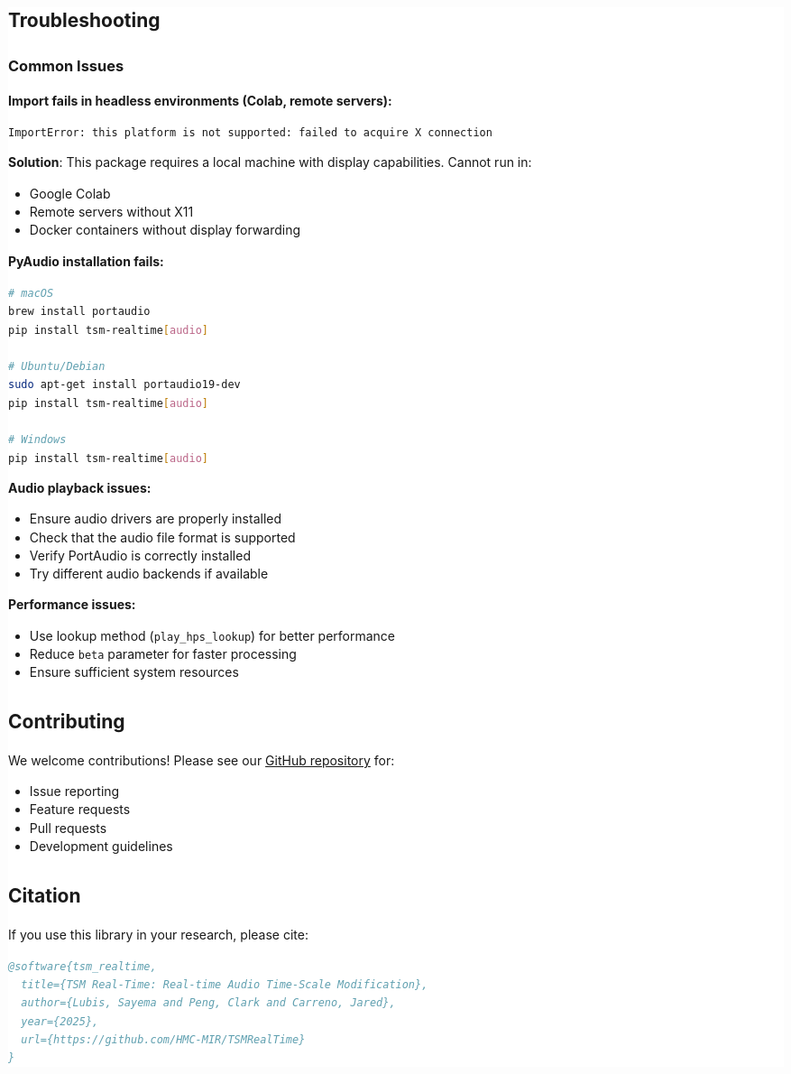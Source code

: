 ## Troubleshooting

### Common Issues

**Import fails in headless environments (Colab, remote servers):**
```
ImportError: this platform is not supported: failed to acquire X connection
```
**Solution**: This package requires a local machine with display capabilities. Cannot run in:
- Google Colab
- Remote servers without X11
- Docker containers without display forwarding

**PyAudio installation fails:**
```bash
# macOS
brew install portaudio
pip install tsm-realtime[audio]

# Ubuntu/Debian
sudo apt-get install portaudio19-dev
pip install tsm-realtime[audio]

# Windows
pip install tsm-realtime[audio]
```

**Audio playback issues:**
- Ensure audio drivers are properly installed
- Check that the audio file format is supported
- Verify PortAudio is correctly installed
- Try different audio backends if available

**Performance issues:**
- Use lookup method (`play_hps_lookup`) for better performance
- Reduce `beta` parameter for faster processing
- Ensure sufficient system resources

## Contributing

We welcome contributions! Please see our [GitHub repository](https://github.com/HMC-MIR/TSMRealTime) for:

- Issue reporting
- Feature requests
- Pull requests
- Development guidelines

## Citation

If you use this library in your research, please cite:

```bibtex
@software{tsm_realtime,
  title={TSM Real-Time: Real-time Audio Time-Scale Modification},
  author={Lubis, Sayema and Peng, Clark and Carreno, Jared},
  year={2025},
  url={https://github.com/HMC-MIR/TSMRealTime}
}
```
